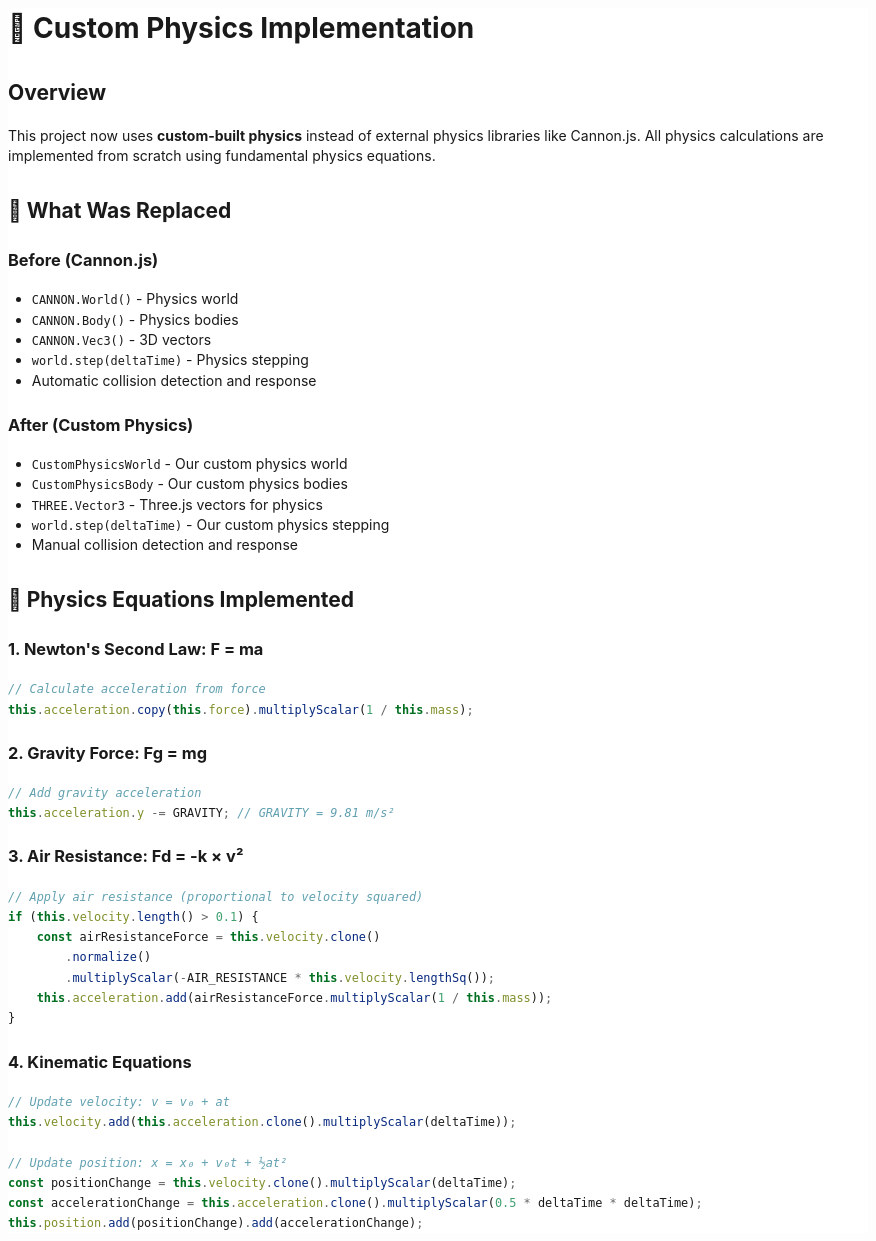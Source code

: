 # 🧪 Custom Physics Implementation

## Overview
This project now uses **custom-built physics** instead of external physics libraries like Cannon.js. All physics calculations are implemented from scratch using fundamental physics equations.

## 🎯 What Was Replaced

### Before (Cannon.js)
- `CANNON.World()` - Physics world
- `CANNON.Body()` - Physics bodies
- `CANNON.Vec3()` - 3D vectors
- `world.step(deltaTime)` - Physics stepping
- Automatic collision detection and response

### After (Custom Physics)
- `CustomPhysicsWorld` - Our custom physics world
- `CustomPhysicsBody` - Our custom physics bodies
- `THREE.Vector3` - Three.js vectors for physics
- `world.step(deltaTime)` - Our custom physics stepping
- Manual collision detection and response

## 🔬 Physics Equations Implemented

### 1. **Newton's Second Law: F = ma**
```javascript
// Calculate acceleration from force
this.acceleration.copy(this.force).multiplyScalar(1 / this.mass);
```

### 2. **Gravity Force: Fg = mg**
```javascript
// Add gravity acceleration
this.acceleration.y -= GRAVITY; // GRAVITY = 9.81 m/s²
```

### 3. **Air Resistance: Fd = -k × v²**
```javascript
// Apply air resistance (proportional to velocity squared)
if (this.velocity.length() > 0.1) {
    const airResistanceForce = this.velocity.clone()
        .normalize()
        .multiplyScalar(-AIR_RESISTANCE * this.velocity.lengthSq());
    this.acceleration.add(airResistanceForce.multiplyScalar(1 / this.mass));
}
```

### 4. **Kinematic Equations**
```javascript
// Update velocity: v = v₀ + at
this.velocity.add(this.acceleration.clone().multiplyScalar(deltaTime));

// Update position: x = x₀ + v₀t + ½at²
const positionChange = this.velocity.clone().multiplyScalar(deltaTime);
const accelerationChange = this.acceleration.clone().multiplyScalar(0.5 * deltaTime * deltaTime);
this.position.add(positionChange).add(accelerationChange);
```
